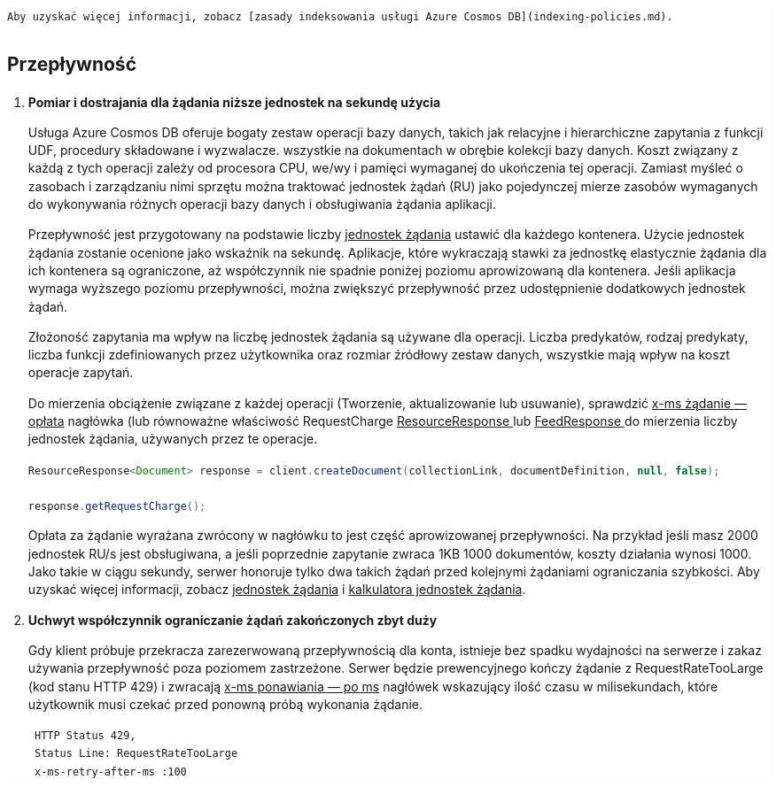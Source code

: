     Aby uzyskać więcej informacji, zobacz [zasady indeksowania usługi Azure Cosmos DB](indexing-policies.md).

## <a name="throughput"></a>Przepływność
<a id="measure-rus"></a>

1. **Pomiar i dostrajania dla żądania niższe jednostek na sekundę użycia**

    Usługa Azure Cosmos DB oferuje bogaty zestaw operacji bazy danych, takich jak relacyjne i hierarchiczne zapytania z funkcji UDF, procedury składowane i wyzwalacze. wszystkie na dokumentach w obrębie kolekcji bazy danych. Koszt związany z każdą z tych operacji zależy od procesora CPU, we/wy i pamięci wymaganej do ukończenia tej operacji. Zamiast myśleć o zasobach i zarządzaniu nimi sprzętu można traktować jednostek żądań (RU) jako pojedynczej mierze zasobów wymaganych do wykonywania różnych operacji bazy danych i obsługiwania żądania aplikacji.

    Przepływność jest przygotowany na podstawie liczby [jednostek żądania](request-units.md) ustawić dla każdego kontenera. Użycie jednostek żądania zostanie ocenione jako wskaźnik na sekundę. Aplikacje, które wykraczają stawki za jednostkę elastycznie żądania dla ich kontenera są ograniczone, aż współczynnik nie spadnie poniżej poziomu aprowizowaną dla kontenera. Jeśli aplikacja wymaga wyższego poziomu przepływności, można zwiększyć przepływność przez udostępnienie dodatkowych jednostek żądań. 

    Złożoność zapytania ma wpływ na liczbę jednostek żądania są używane dla operacji. Liczba predykatów, rodzaj predykaty, liczba funkcji zdefiniowanych przez użytkownika oraz rozmiar źródłowy zestaw danych, wszystkie mają wpływ na koszt operacje zapytań.

    Do mierzenia obciążenie związane z każdej operacji (Tworzenie, aktualizowanie lub usuwanie), sprawdzić [x-ms żądanie — opłata](https://docs.microsoft.com/rest/api/cosmos-db/common-cosmosdb-rest-response-headers) nagłówka (lub równoważne właściwość RequestCharge [ResourceResponse<T> ](https://docs.microsoft.com/java/api/com.microsoft.azure.documentdb.resourceresponse) lub [FeedResponse<T> ](https://docs.microsoft.com/java/api/com.microsoft.azure.documentdb.feedresponse) do mierzenia liczby jednostek żądania, używanych przez te operacje.

    ```Java
    ResourceResponse<Document> response = client.createDocument(collectionLink, documentDefinition, null, false);

    response.getRequestCharge();
    ```             

    Opłata za żądanie wyrażana zwrócony w nagłówku to jest część aprowizowanej przepływności. Na przykład jeśli masz 2000 jednostek RU/s jest obsługiwana, a jeśli poprzednie zapytanie zwraca 1KB 1000 dokumentów, koszty działania wynosi 1000. Jako takie w ciągu sekundy, serwer honoruje tylko dwa takich żądań przed kolejnymi żądaniami ograniczania szybkości. Aby uzyskać więcej informacji, zobacz [jednostek żądania](request-units.md) i [kalkulatora jednostek żądania](https://www.documentdb.com/capacityplanner).
   <a id="429"></a>
1. **Uchwyt współczynnik ograniczanie żądań zakończonych zbyt duży**

    Gdy klient próbuje przekracza zarezerwowaną przepływnością dla konta, istnieje bez spadku wydajności na serwerze i zakaz używania przepływność poza poziomem zastrzeżone. Serwer będzie prewencyjnego kończy żądanie z RequestRateTooLarge (kod stanu HTTP 429) i zwracają [x-ms ponawiania — po ms](https://docs.microsoft.com/rest/api/cosmos-db/common-cosmosdb-rest-response-headers) nagłówek wskazujący ilość czasu w milisekundach, które użytkownik musi czekać przed ponowną próbą wykonania żądanie.

        HTTP Status 429,
        Status Line: RequestRateTooLarge
        x-ms-retry-after-ms :100
